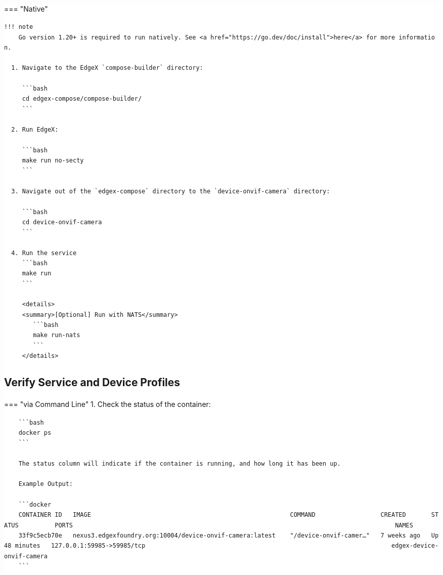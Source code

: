 === "Native"

    !!! note
        Go version 1.20+ is required to run natively. See <a href="https://go.dev/doc/install">here</a> for more information.

      1. Navigate to the EdgeX `compose-builder` directory:

         ```bash
         cd edgex-compose/compose-builder/
         ```

      2. Run EdgeX:

         ```bash
         make run no-secty
         ```

      3. Navigate out of the `edgex-compose` directory to the `device-onvif-camera` directory:

         ```bash
         cd device-onvif-camera
         ```

      4. Run the service
         ```bash
         make run
         ```
         
         <details>
         <summary>[Optional] Run with NATS</summary>
            ```bash
            make run-nats
            ```
         </details>

## Verify Service and Device Profiles

=== "via Command Line"
    1. Check the status of the container:

        ```bash 
        docker ps
        ```

        The status column will indicate if the container is running, and how long it has been up.

        Example Output:

        ```docker
        CONTAINER ID   IMAGE                                                       COMMAND                  CREATED       STATUS          PORTS                                                                                         NAMES
        33f9c5ecb70e   nexus3.edgexfoundry.org:10004/device-onvif-camera:latest    "/device-onvif-camer…"   7 weeks ago   Up 48 minutes   127.0.0.1:59985->59985/tcp                                                                    edgex-device-onvif-camera
        ```

